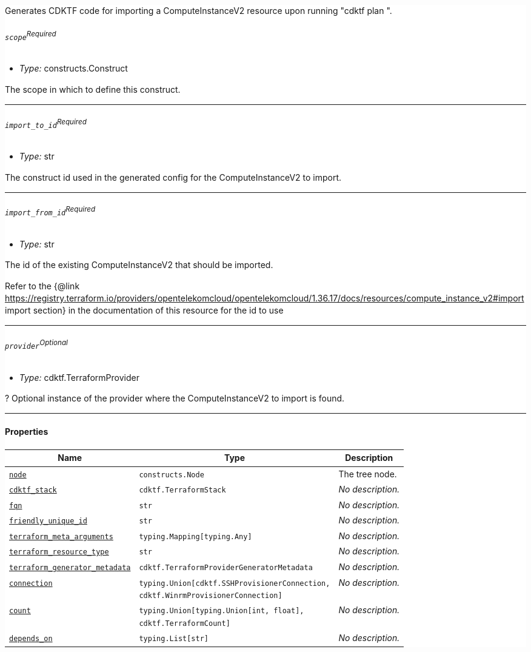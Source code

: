 Generates CDKTF code for importing a ComputeInstanceV2 resource upon running "cdktf plan <stack-name>".

###### `scope`<sup>Required</sup> <a name="scope" id="@cdktf/provider-opentelekomcloud.computeInstanceV2.ComputeInstanceV2.generateConfigForImport.parameter.scope"></a>

- *Type:* constructs.Construct

The scope in which to define this construct.

---

###### `import_to_id`<sup>Required</sup> <a name="import_to_id" id="@cdktf/provider-opentelekomcloud.computeInstanceV2.ComputeInstanceV2.generateConfigForImport.parameter.importToId"></a>

- *Type:* str

The construct id used in the generated config for the ComputeInstanceV2 to import.

---

###### `import_from_id`<sup>Required</sup> <a name="import_from_id" id="@cdktf/provider-opentelekomcloud.computeInstanceV2.ComputeInstanceV2.generateConfigForImport.parameter.importFromId"></a>

- *Type:* str

The id of the existing ComputeInstanceV2 that should be imported.

Refer to the {@link https://registry.terraform.io/providers/opentelekomcloud/opentelekomcloud/1.36.17/docs/resources/compute_instance_v2#import import section} in the documentation of this resource for the id to use

---

###### `provider`<sup>Optional</sup> <a name="provider" id="@cdktf/provider-opentelekomcloud.computeInstanceV2.ComputeInstanceV2.generateConfigForImport.parameter.provider"></a>

- *Type:* cdktf.TerraformProvider

? Optional instance of the provider where the ComputeInstanceV2 to import is found.

---

#### Properties <a name="Properties" id="Properties"></a>

| **Name** | **Type** | **Description** |
| --- | --- | --- |
| <code><a href="#@cdktf/provider-opentelekomcloud.computeInstanceV2.ComputeInstanceV2.property.node">node</a></code> | <code>constructs.Node</code> | The tree node. |
| <code><a href="#@cdktf/provider-opentelekomcloud.computeInstanceV2.ComputeInstanceV2.property.cdktfStack">cdktf_stack</a></code> | <code>cdktf.TerraformStack</code> | *No description.* |
| <code><a href="#@cdktf/provider-opentelekomcloud.computeInstanceV2.ComputeInstanceV2.property.fqn">fqn</a></code> | <code>str</code> | *No description.* |
| <code><a href="#@cdktf/provider-opentelekomcloud.computeInstanceV2.ComputeInstanceV2.property.friendlyUniqueId">friendly_unique_id</a></code> | <code>str</code> | *No description.* |
| <code><a href="#@cdktf/provider-opentelekomcloud.computeInstanceV2.ComputeInstanceV2.property.terraformMetaArguments">terraform_meta_arguments</a></code> | <code>typing.Mapping[typing.Any]</code> | *No description.* |
| <code><a href="#@cdktf/provider-opentelekomcloud.computeInstanceV2.ComputeInstanceV2.property.terraformResourceType">terraform_resource_type</a></code> | <code>str</code> | *No description.* |
| <code><a href="#@cdktf/provider-opentelekomcloud.computeInstanceV2.ComputeInstanceV2.property.terraformGeneratorMetadata">terraform_generator_metadata</a></code> | <code>cdktf.TerraformProviderGeneratorMetadata</code> | *No description.* |
| <code><a href="#@cdktf/provider-opentelekomcloud.computeInstanceV2.ComputeInstanceV2.property.connection">connection</a></code> | <code>typing.Union[cdktf.SSHProvisionerConnection, cdktf.WinrmProvisionerConnection]</code> | *No description.* |
| <code><a href="#@cdktf/provider-opentelekomcloud.computeInstanceV2.ComputeInstanceV2.property.count">count</a></code> | <code>typing.Union[typing.Union[int, float], cdktf.TerraformCount]</code> | *No description.* |
| <code><a href="#@cdktf/provider-opentelekomcloud.computeInstanceV2.ComputeInstanceV2.property.dependsOn">depends_on</a></code> | <code>typing.List[str]</code> | *No description.* |